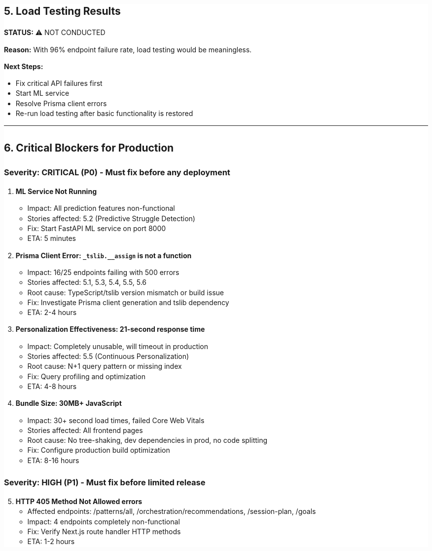 
## 5. Load Testing Results

**STATUS:** ⚠️ NOT CONDUCTED

**Reason:** With 96% endpoint failure rate, load testing would be meaningless.

**Next Steps:**
- Fix critical API failures first
- Start ML service
- Resolve Prisma client errors
- Re-run load testing after basic functionality is restored

---

## 6. Critical Blockers for Production

### Severity: CRITICAL (P0) - Must fix before any deployment

1. **ML Service Not Running**
   - Impact: All prediction features non-functional
   - Stories affected: 5.2 (Predictive Struggle Detection)
   - Fix: Start FastAPI ML service on port 8000
   - ETA: 5 minutes

2. **Prisma Client Error: `_tslib.__assign` is not a function**
   - Impact: 16/25 endpoints failing with 500 errors
   - Stories affected: 5.1, 5.3, 5.4, 5.5, 5.6
   - Root cause: TypeScript/tslib version mismatch or build issue
   - Fix: Investigate Prisma client generation and tslib dependency
   - ETA: 2-4 hours

3. **Personalization Effectiveness: 21-second response time**
   - Impact: Completely unusable, will timeout in production
   - Stories affected: 5.5 (Continuous Personalization)
   - Root cause: N+1 query pattern or missing index
   - Fix: Query profiling and optimization
   - ETA: 4-8 hours

4. **Bundle Size: 30MB+ JavaScript**
   - Impact: 30+ second load times, failed Core Web Vitals
   - Stories affected: All frontend pages
   - Root cause: No tree-shaking, dev dependencies in prod, no code splitting
   - Fix: Configure production build optimization
   - ETA: 8-16 hours

### Severity: HIGH (P1) - Must fix before limited release

5. **HTTP 405 Method Not Allowed errors**
   - Affected endpoints: /patterns/all, /orchestration/recommendations, /session-plan, /goals
   - Impact: 4 endpoints completely non-functional
   - Fix: Verify Next.js route handler HTTP methods
   - ETA: 1-2 hours

